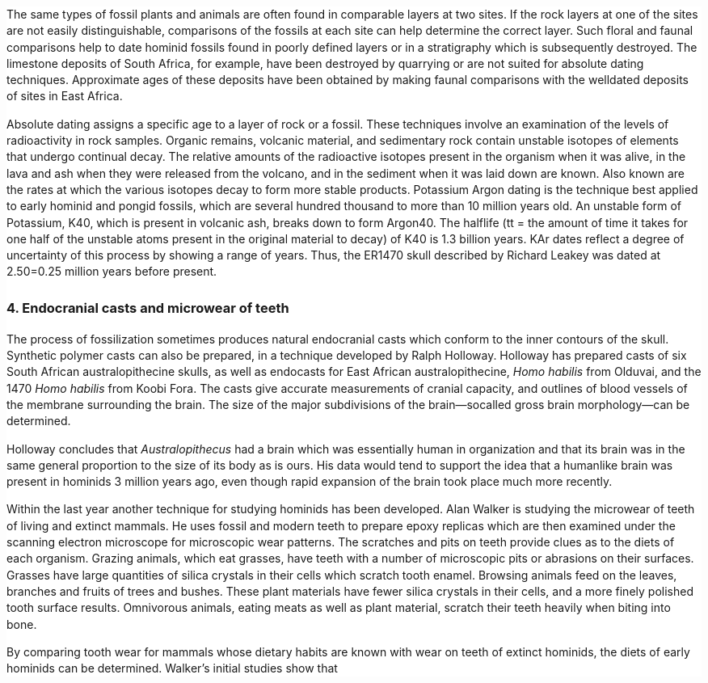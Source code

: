   The same types of fossil plants and animals are often found in comparable layers at two sites. If the rock layers at one of the sites are not easily distinguishable, comparisons of the fossils at each site can help determine the correct layer. Such floral and faunal comparisons help to date hominid fossils found in poorly defined layers or in a stratigraphy which is subsequently destroyed. The limestone deposits of South Africa, for example, have been destroyed by quarrying or are not suited for absolute dating techniques. Approximate ages of these deposits have been obtained by making faunal comparisons with the welldated deposits of sites in East Africa.
 </p>
 <p>
  Absolute dating assigns a specific age to a layer of rock or a fossil. These techniques involve an examination of the levels of radioactivity in rock samples. Organic remains, volcanic material, and sedimentary rock contain unstable isotopes of elements that undergo continual decay. The relative amounts of the radioactive isotopes present in the organism when it was alive, in the lava and ash when they were released from the volcano, and in the sediment when it was laid down are known. Also known are the rates at which the various isotopes decay to form more stable products. Potassium Argon dating is the technique best applied to early hominid and pongid fossils, which are several hundred thousand to more than 10 million years old. An unstable form of Potassium, K40, which is present in volcanic ash, breaks down to form Argon40. The halflife (tt = the amount of time it takes for one half of the unstable atoms present in the original material to decay) of K40 is 1.3 billion years. KAr dates reflect a degree of uncertainty of this process by showing a range of years. Thus, the ER1470 skull described by Richard Leakey was dated at 2.50=0.25 million years before present.
 </p>
<h3>
  4. Endocranial casts and microwear of teeth
 </h3>
 The process of fossilization sometimes produces natural endocranial casts which conform to the inner contours of the skull. Synthetic polymer casts can also be prepared, in a technique developed by Ralph Holloway. Holloway has prepared casts of six South African australopithecine skulls, as well as endocasts for East African australopithecine,
 <i>
  Homo habilis
 </i>
 from Olduvai, and the 1470
 <i>
  Homo habilis
 </i>
 from Koobi Fora. The casts give accurate measurements of cranial capacity, and outlines of blood vessels of the membrane surrounding the brain. The size of the major subdivisions of the brain—socalled gross brain morphology—can be determined.
 <p>
  Holloway concludes that
  <i>
   Australopithecus
  </i>
  had a brain which was essentially human in organization and that its brain was in the same general proportion to the size of its body as is ours. His data would tend to support the idea that a humanlike brain was present in hominids 3 million years ago, even though rapid expansion of the brain took place much more recently.
 </p>
 <p>
  Within the last year another technique for studying hominids has been developed. Alan Walker is studying the microwear of teeth of living and extinct mammals. He uses fossil and modern teeth to prepare epoxy replicas which are then examined under the scanning electron microscope for microscopic wear patterns. The scratches and pits on teeth provide clues as to the diets of each organism. Grazing animals, which eat grasses, have teeth with a number of microscopic pits or abrasions on their surfaces. Grasses have large quantities of silica crystals in their cells which scratch tooth enamel. Browsing animals feed on the leaves, branches and fruits of trees and bushes. These plant materials have fewer silica crystals in their cells, and a more finely polished tooth surface results. Omnivorous animals, eating meats as well as plant material, scratch their teeth heavily when biting into bone.
 </p>
 <p>
  By comparing tooth wear for mammals whose dietary habits are known with wear on teeth of extinct hominids, the diets of early hominids can be determined. Walker’s initial studies show that
  <i>